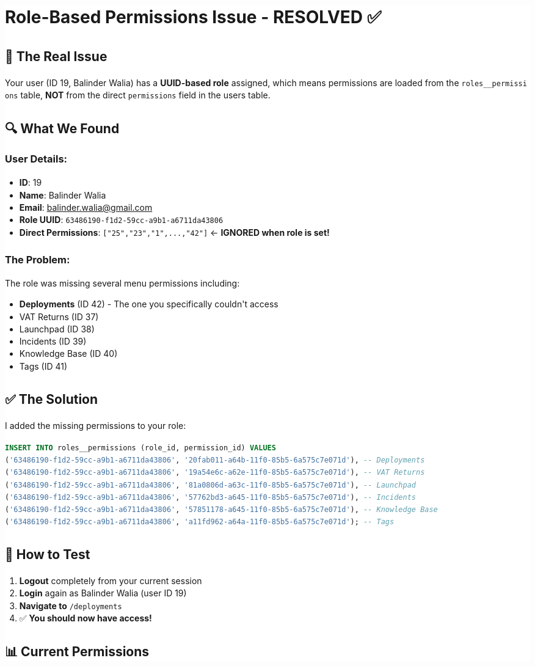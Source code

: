 # Role-Based Permissions Issue - RESOLVED ✅

## 🎯 The Real Issue

Your user (ID 19, Balinder Walia) has a **UUID-based role** assigned, which means permissions are loaded from the `roles__permissions` table, **NOT** from the direct `permissions` field in the users table.

## 🔍 What We Found

### User Details:
- **ID**: 19
- **Name**: Balinder Walia
- **Email**: balinder.walia@gmail.com
- **Role UUID**: `63486190-f1d2-59cc-a9b1-a6711da43806`
- **Direct Permissions**: `["25","23","1",...,"42"]` ← **IGNORED when role is set!**

### The Problem:
The role was missing several menu permissions including:
- **Deployments** (ID 42) - The one you specifically couldn't access
- VAT Returns (ID 37)
- Launchpad (ID 38)
- Incidents (ID 39)
- Knowledge Base (ID 40)
- Tags (ID 41)

## ✅ The Solution

I added the missing permissions to your role:

```sql
INSERT INTO roles__permissions (role_id, permission_id) VALUES
('63486190-f1d2-59cc-a9b1-a6711da43806', '20fab011-a64b-11f0-85b5-6a575c7e071d'), -- Deployments
('63486190-f1d2-59cc-a9b1-a6711da43806', '19a54e6c-a62e-11f0-85b5-6a575c7e071d'), -- VAT Returns
('63486190-f1d2-59cc-a9b1-a6711da43806', '81a0806d-a63c-11f0-85b5-6a575c7e071d'), -- Launchpad
('63486190-f1d2-59cc-a9b1-a6711da43806', '57762bd3-a645-11f0-85b5-6a575c7e071d'), -- Incidents
('63486190-f1d2-59cc-a9b1-a6711da43806', '57851178-a645-11f0-85b5-6a575c7e071d'), -- Knowledge Base
('63486190-f1d2-59cc-a9b1-a6711da43806', 'a11fd962-a64a-11f0-85b5-6a575c7e071d'); -- Tags
```

## 🧪 How to Test

1. **Logout** completely from your current session
2. **Login** again as Balinder Walia (user ID 19)
3. **Navigate to** `/deployments`
4. ✅ **You should now have access!**

## 📊 Current Permissions
